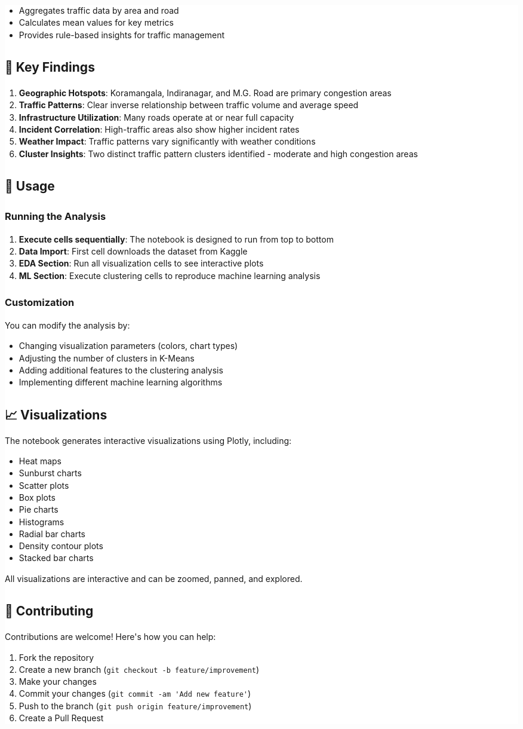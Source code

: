 - Aggregates traffic data by area and road
- Calculates mean values for key metrics
- Provides rule-based insights for traffic management

## 🎯 Key Findings

1. **Geographic Hotspots**: Koramangala, Indiranagar, and M.G. Road are primary congestion areas
2. **Traffic Patterns**: Clear inverse relationship between traffic volume and average speed
3. **Infrastructure Utilization**: Many roads operate at or near full capacity
4. **Incident Correlation**: High-traffic areas also show higher incident rates
5. **Weather Impact**: Traffic patterns vary significantly with weather conditions
6. **Cluster Insights**: Two distinct traffic pattern clusters identified - moderate and high congestion areas

## 🚀 Usage

### Running the Analysis

1. **Execute cells sequentially**: The notebook is designed to run from top to bottom
2. **Data Import**: First cell downloads the dataset from Kaggle
3. **EDA Section**: Run all visualization cells to see interactive plots
4. **ML Section**: Execute clustering cells to reproduce machine learning analysis

### Customization

You can modify the analysis by:
- Changing visualization parameters (colors, chart types)
- Adjusting the number of clusters in K-Means
- Adding additional features to the clustering analysis
- Implementing different machine learning algorithms

## 📈 Visualizations

The notebook generates interactive visualizations using Plotly, including:
- Heat maps
- Sunburst charts
- Scatter plots
- Box plots
- Pie charts
- Histograms
- Radial bar charts
- Density contour plots
- Stacked bar charts

All visualizations are interactive and can be zoomed, panned, and explored.

## 🤝 Contributing

Contributions are welcome! Here's how you can help:

1. Fork the repository
2. Create a new branch (`git checkout -b feature/improvement`)
3. Make your changes
4. Commit your changes (`git commit -am 'Add new feature'`)
5. Push to the branch (`git push origin feature/improvement`)
6. Create a Pull Request
